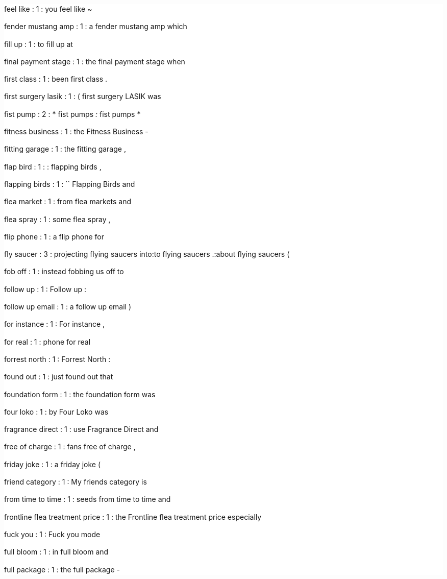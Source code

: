 feel like : 1 : you feel like ~

fender mustang amp : 1 : a fender mustang amp which

fill up : 1 : to fill up at

final payment stage : 1 : the final payment stage when

first class : 1 : been first class .

first surgery lasik : 1 : ( first surgery LASIK was

fist pump : 2 : * fist pumps *:* fist pumps *

fitness business : 1 : the Fitness Business -

fitting garage : 1 : the fitting garage ,

flap bird : 1 : : flapping birds ,

flapping birds : 1 : `` Flapping Birds and

flea market : 1 : from flea markets and

flea spray : 1 : some flea spray ,

flip phone : 1 : a flip phone for

fly saucer : 3 : projecting flying saucers into:to flying saucers .:about flying saucers (

fob off : 1 : instead fobbing us off to

follow up : 1 : Follow up :

follow up email : 1 : a follow up email )

for instance : 1 : For instance ,

for real : 1 : phone for real

forrest north : 1 : Forrest North :

found out : 1 : just found out that

foundation form : 1 : the foundation form was

four loko : 1 : by Four Loko was

fragrance direct : 1 : use Fragrance Direct and

free of charge : 1 : fans free of charge ,

friday joke : 1 : a friday joke (

friend category : 1 : My friends category is

from time to time : 1 : seeds from time to time and

frontline flea treatment price : 1 : the Frontline flea treatment price especially

fuck you : 1 : Fuck you mode

full bloom : 1 : in full bloom and

full package : 1 : the full package -
